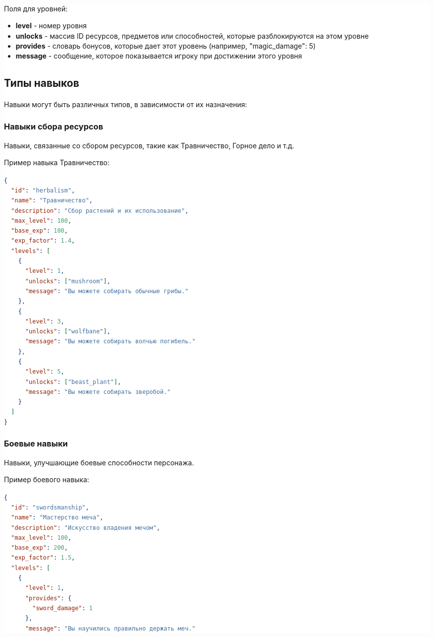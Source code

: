 Поля для уровней:

- **level** - номер уровня
- **unlocks** - массив ID ресурсов, предметов или способностей, которые разблокируются на этом уровне
- **provides** - словарь бонусов, которые дает этот уровень (например, "magic_damage": 5)
- **message** - сообщение, которое показывается игроку при достижении этого уровня

## Типы навыков

Навыки могут быть различных типов, в зависимости от их назначения:

### Навыки сбора ресурсов

Навыки, связанные со сбором ресурсов, такие как Травничество, Горное дело и т.д.

Пример навыка Травничество:

```json
{
  "id": "herbalism",
  "name": "Травничество",
  "description": "Сбор растений и их использование",
  "max_level": 100,
  "base_exp": 100,
  "exp_factor": 1.4,
  "levels": [
    {
      "level": 1,
      "unlocks": ["mushroom"],
      "message": "Вы можете собирать обычные грибы."
    },
    {
      "level": 3,
      "unlocks": ["wolfbane"],
      "message": "Вы можете собирать волчью погибель."
    },
    {
      "level": 5,
      "unlocks": ["beast_plant"],
      "message": "Вы можете собирать зверобой."
    }
  ]
}
```

### Боевые навыки

Навыки, улучшающие боевые способности персонажа.

Пример боевого навыка:

```json
{
  "id": "swordsmanship",
  "name": "Мастерство меча",
  "description": "Искусство владения мечом",
  "max_level": 100,
  "base_exp": 200,
  "exp_factor": 1.5,
  "levels": [
    {
      "level": 1,
      "provides": {
        "sword_damage": 1
      },
      "message": "Вы научились правильно держать меч."
```